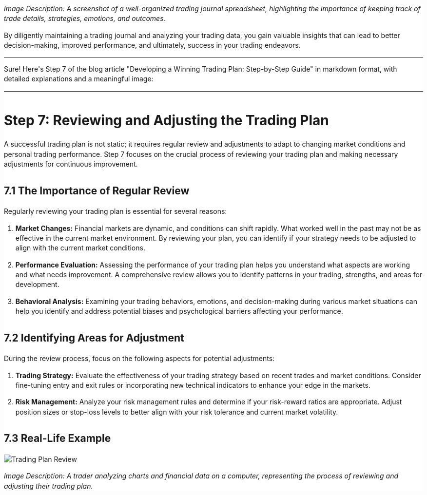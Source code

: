 *Image Description: A screenshot of a well-organized trading journal spreadsheet, highlighting the importance of keeping track of trade details, strategies, emotions, and outcomes.*

By diligently maintaining a trading journal and analyzing your trading data, you gain valuable insights that can lead to better decision-making, improved performance, and ultimately, success in your trading endeavors.

---
Sure! Here's Step 7 of the blog article "Developing a Winning Trading Plan: Step-by-Step Guide" in markdown format, with detailed explanations and a meaningful image:

---

# Step 7: Reviewing and Adjusting the Trading Plan

A successful trading plan is not static; it requires regular review and adjustments to adapt to changing market conditions and personal trading performance. Step 7 focuses on the crucial process of reviewing your trading plan and making necessary adjustments for continuous improvement.

## 7.1 The Importance of Regular Review

Regularly reviewing your trading plan is essential for several reasons:

1. **Market Changes:** Financial markets are dynamic, and conditions can shift rapidly. What worked well in the past may not be as effective in the current market environment. By reviewing your plan, you can identify if your strategy needs to be adjusted to align with the current market conditions.

2. **Performance Evaluation:** Assessing the performance of your trading plan helps you understand what aspects are working and what needs improvement. A comprehensive review allows you to identify patterns in your trading, strengths, and areas for development.

3. **Behavioral Analysis:** Examining your trading behaviors, emotions, and decision-making during various market situations can help you identify and address potential biases and psychological barriers affecting your performance.

## 7.2 Identifying Areas for Adjustment

During the review process, focus on the following aspects for potential adjustments:

1. **Trading Strategy:** Evaluate the effectiveness of your trading strategy based on recent trades and market conditions. Consider fine-tuning entry and exit rules or incorporating new technical indicators to enhance your edge in the markets.

2. **Risk Management:** Analyze your risk management rules and determine if your risk-reward ratios are appropriate. Adjust position sizes or stop-loss levels to better align with your risk tolerance and current market volatility.

## 7.3 Real-Life Example

![Trading Plan Review](image_url_3)

*Image Description: A trader analyzing charts and financial data on a computer, representing the process of reviewing and adjusting their trading plan.*
